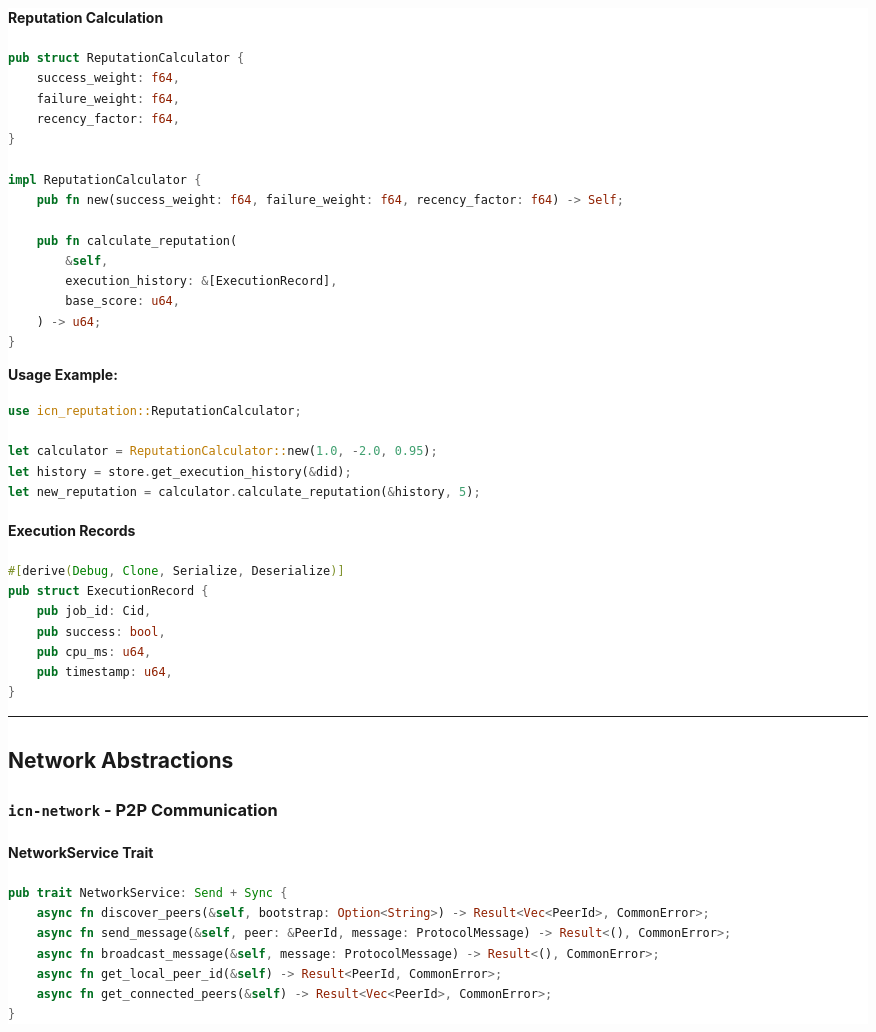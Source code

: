 #### Reputation Calculation

```rust
pub struct ReputationCalculator {
    success_weight: f64,
    failure_weight: f64,
    recency_factor: f64,
}

impl ReputationCalculator {
    pub fn new(success_weight: f64, failure_weight: f64, recency_factor: f64) -> Self;
    
    pub fn calculate_reputation(
        &self,
        execution_history: &[ExecutionRecord],
        base_score: u64,
    ) -> u64;
}
```

**Usage Example:**
```rust
use icn_reputation::ReputationCalculator;

let calculator = ReputationCalculator::new(1.0, -2.0, 0.95);
let history = store.get_execution_history(&did);
let new_reputation = calculator.calculate_reputation(&history, 5);
```

#### Execution Records

```rust
#[derive(Debug, Clone, Serialize, Deserialize)]
pub struct ExecutionRecord {
    pub job_id: Cid,
    pub success: bool,
    pub cpu_ms: u64,
    pub timestamp: u64,
}
```

---

## Network Abstractions

### `icn-network` - P2P Communication

#### NetworkService Trait

```rust
pub trait NetworkService: Send + Sync {
    async fn discover_peers(&self, bootstrap: Option<String>) -> Result<Vec<PeerId>, CommonError>;
    async fn send_message(&self, peer: &PeerId, message: ProtocolMessage) -> Result<(), CommonError>;
    async fn broadcast_message(&self, message: ProtocolMessage) -> Result<(), CommonError>;
    async fn get_local_peer_id(&self) -> Result<PeerId, CommonError>;
    async fn get_connected_peers(&self) -> Result<Vec<PeerId>, CommonError>;
}
```
